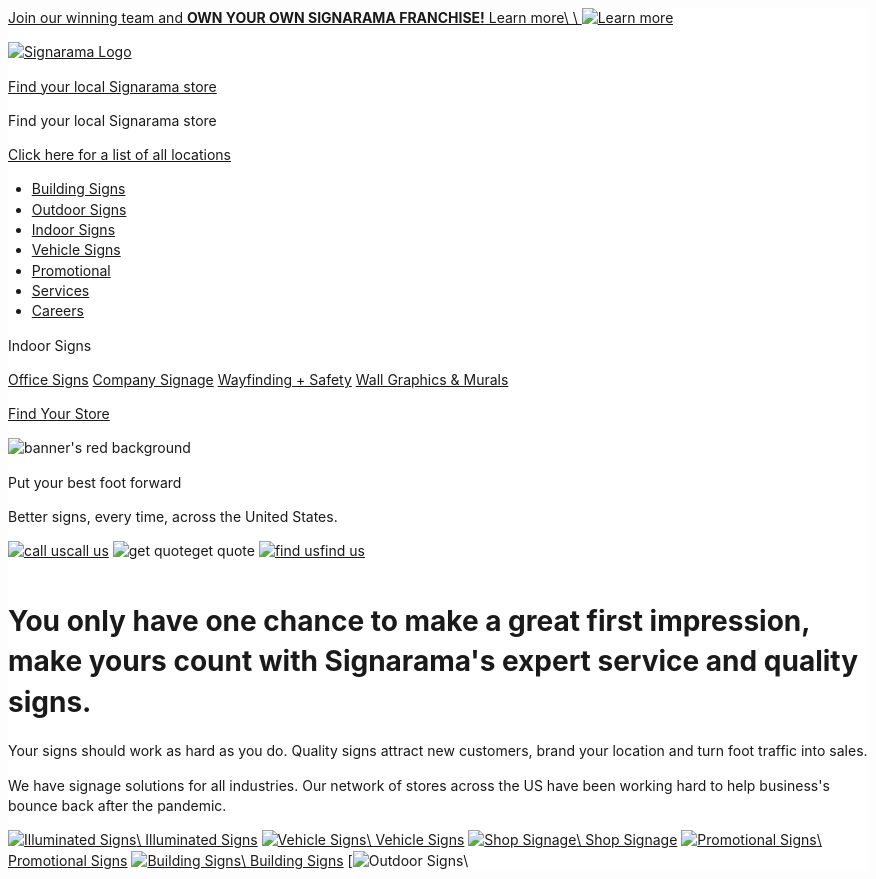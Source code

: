 [Join our winning team and **OWN YOUR OWN SIGNARAMA FRANCHISE!** Learn more\\
\\
![Learn more](https://signarama.com/build/assets/arrow-right-circle-BY9UDtkj.png)](https://signaramafranchise.com/)

[![Signarama Logo](https://cdn.gorilladash.com/static/clients/signarama/images/logos/signarama-new-logo.png)](https://signarama.com/)

[Find your local Signarama store](https://signarama.com/locations)

Find your local Signarama store

[Click here for a list of all locations](https://signarama.com/locations)

- [Building Signs](https://signarama.com/categories/building-signs)
- [Outdoor Signs](https://signarama.com/categories/outdoor-signs)
- [Indoor Signs](https://signarama.com/categories/indoor-signs)
- [Vehicle Signs](https://signarama.com/categories/vehicle-signs)
- [Promotional](https://signarama.com/categories/promotional)
- [Services](https://signarama.com/categories/services)
- [Careers](https://signarama-careers.careerplug.com/)

Indoor Signs

[Office Signs](https://signarama.com/categories/office-signs) [Company Signage](https://signarama.com/categories/company-signage) [Wayfinding + Safety](https://signarama.com/categories/wayfinding-safety) [Wall Graphics & Murals](https://signarama.com/categories/wall-signage)

[Find Your Store](https://signarama.com/locations)

![banner's red background](https://cdn.gorilladash.com/static/clients/signarama/images/backgroundbanner.png?format=pjpg&auto=webp&quality=85&fit=cover&width=1600&height=400)

Put your best foot forward

Better signs, every time, across the United States.

[![call us](https://signarama.com/build/assets/phone-call-Bit7Ns0Z.png)call us](https://signarama.com/locations) ![get quote](https://signarama.com/build/assets/email-COV1DPFt.png)get quote [![find us](https://signarama.com/build/assets/location-CULjEHYa.png)find us](https://signarama.com/locations)

# You only have one chance to make a great first impression, make yours count with Signarama's expert service and quality signs.

Your signs should work as hard as you do. Quality signs attract new customers, brand your location and turn foot traffic into sales.

We have signage solutions for all industries. Our network of stores across the US have been working hard to help business's bounce back after the pandemic.

[![Illuminated Signs](https://cdn.gorilladash.com/images/media/12664403/signarama-illuminated-original-664b9da8d0f0e.jpg?auto=webp&width=1600)\\
Illuminated Signs](https://signarama.com/categories/illuminated-signs) [![Vehicle Signs](https://cdn.gorilladash.com/images/media/13201774/signarama-usa-vehicle-graphics-belmont-bruins-original-66982480691b0.jpg?auto=webp&width=1600)\\
Vehicle Signs](https://signarama.com/categories/vehicle-signs) [![Shop Signage](https://cdn.gorilladash.com/images/media/12433595/signarama-interior-sign-for-republic-media-arizona-republic-nbc-12-news-azcentralcom-lavoz-by-midtown-signarama-phoenix-6026501150-midtownsig-original-660ee874ebb51.jpg?auto=webp&width=1600)\\
Shop Signage](https://signarama.com/categories/retail-pos-signs) [![Promotional Signs](https://cdn.gorilladash.com/images/media/4765136/signarama-usa-goodwood-feather-flags-original-60682e8e5141d.jpg?auto=webp&width=1600)\\
Promotional Signs](https://signarama.com/categories/promotional) [![Building Signs](https://cdn.gorilladash.com/images/media/11775201/signarama-usa-ankeny-studio-205-building-sign-original-6562ad4f1459d.jpg?auto=webp&width=1600)\\
Building Signs](https://signarama.com/categories/building-signs) [![Outdoor Signs](https://cdn.gorilladash.com/images/media/12057666/signarama-usa-sunset-skatepark-outdoor-signs-original-65c12009bef73.jpg?auto=webp&width=1600)\\